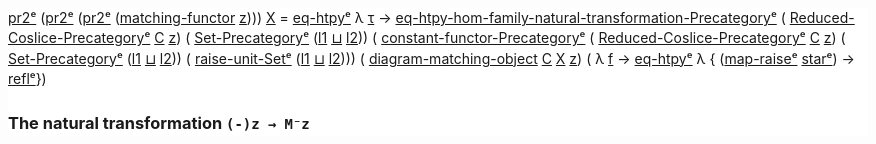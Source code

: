   <a id="6760" href="foundation.dependent-pair-types%25E1%25B5%2589.html#711" class="Field">pr2ᵉ</a> <a id="6765" class="Symbol">(</a><a id="6766" href="foundation.dependent-pair-types%25E1%25B5%2589.html#711" class="Field">pr2ᵉ</a> <a id="6771" class="Symbol">(</a><a id="6772" href="foundation.dependent-pair-types%25E1%25B5%2589.html#711" class="Field">pr2ᵉ</a> <a id="6777" class="Symbol">(</a><a id="6778" href="category-theory-2LTT.matching-objects.html#5950" class="Function">matching-functor</a> <a id="6795" href="category-theory-2LTT.matching-objects.html#6795" class="Bound">z</a><a id="6796" class="Symbol">)))</a> <a id="6800" href="category-theory-2LTT.matching-objects.html#6800" class="Bound">X</a> <a id="6802" class="Symbol">=</a>
    <a id="6808" href="foundation.function-extensionality%25E1%25B5%2589.html#4062" class="Postulate">eq-htpyᵉ</a> <a id="6817" class="Symbol">λ</a> <a id="6819" href="category-theory-2LTT.matching-objects.html#6819" class="Bound">τ</a> <a id="6821" class="Symbol">→</a>
      <a id="6829" href="category-theory.natural-transformations-functors-precategories%25E1%25B5%2589.html#7479" class="Function">eq-htpy-hom-family-natural-transformation-Precategoryᵉ</a>
        <a id="6892" class="Symbol">(</a> <a id="6894" href="category-theory-2LTT.reduced-coslice-precategory.html#1065" class="Function">Reduced-Coslice-Precategoryᵉ</a> <a id="6923" href="category-theory-2LTT.matching-objects.html#3392" class="Bound">C</a> <a id="6925" href="category-theory-2LTT.matching-objects.html#6795" class="Bound">z</a><a id="6926" class="Symbol">)</a>
        <a id="6936" class="Symbol">(</a> <a id="6938" href="foundation.category-of-sets%25E1%25B5%2589.html#3733" class="Function">Set-Precategoryᵉ</a> <a id="6955" class="Symbol">(</a><a id="6956" href="category-theory-2LTT.matching-objects.html#3376" class="Bound">l1</a> <a id="6959" href="Agda.Primitive.html#961" class="Primitive Operator">⊔</a> <a id="6961" href="category-theory-2LTT.matching-objects.html#3379" class="Bound">l2</a><a id="6963" class="Symbol">))</a>
        <a id="6974" class="Symbol">(</a> <a id="6976" href="category-theory.constant-functors%25E1%25B5%2589.html#1298" class="Function">constant-functor-Precategoryᵉ</a>
          <a id="7016" class="Symbol">(</a> <a id="7018" href="category-theory-2LTT.reduced-coslice-precategory.html#1065" class="Function">Reduced-Coslice-Precategoryᵉ</a> <a id="7047" href="category-theory-2LTT.matching-objects.html#3392" class="Bound">C</a> <a id="7049" href="category-theory-2LTT.matching-objects.html#6795" class="Bound">z</a><a id="7050" class="Symbol">)</a>
          <a id="7062" class="Symbol">(</a> <a id="7064" href="foundation.category-of-sets%25E1%25B5%2589.html#3733" class="Function">Set-Precategoryᵉ</a> <a id="7081" class="Symbol">(</a><a id="7082" href="category-theory-2LTT.matching-objects.html#3376" class="Bound">l1</a> <a id="7085" href="Agda.Primitive.html#961" class="Primitive Operator">⊔</a> <a id="7087" href="category-theory-2LTT.matching-objects.html#3379" class="Bound">l2</a><a id="7089" class="Symbol">))</a>
        <a id="7100" class="Symbol">(</a> <a id="7102" href="foundation.unit-type%25E1%25B5%2589.html#4054" class="Function">raise-unit-Setᵉ</a> <a id="7118" class="Symbol">(</a><a id="7119" href="category-theory-2LTT.matching-objects.html#3376" class="Bound">l1</a> <a id="7122" href="Agda.Primitive.html#961" class="Primitive Operator">⊔</a> <a id="7124" href="category-theory-2LTT.matching-objects.html#3379" class="Bound">l2</a><a id="7126" class="Symbol">)))</a>
        <a id="7138" class="Symbol">(</a> <a id="7140" href="category-theory-2LTT.matching-objects.html#1528" class="Function">diagram-matching-object</a> <a id="7164" href="category-theory-2LTT.matching-objects.html#3392" class="Bound">C</a> <a id="7166" href="category-theory-2LTT.matching-objects.html#6800" class="Bound">X</a> <a id="7168" href="category-theory-2LTT.matching-objects.html#6795" class="Bound">z</a><a id="7169" class="Symbol">)</a> <a id="7171" class="Symbol">_</a> <a id="7173" class="Symbol">_</a>
        <a id="7183" class="Symbol">(</a> <a id="7185" class="Symbol">λ</a> <a id="7187" href="category-theory-2LTT.matching-objects.html#7187" class="Bound">f</a> <a id="7189" class="Symbol">→</a> <a id="7191" href="foundation.function-extensionality%25E1%25B5%2589.html#4062" class="Postulate">eq-htpyᵉ</a> <a id="7200" class="Symbol">λ</a> <a id="7202" class="Symbol">{</a> <a id="7204" class="Symbol">(</a><a id="7205" href="foundation.raising-universe-levels%25E1%25B5%2589.html#1086" class="InductiveConstructor">map-raiseᵉ</a> <a id="7216" href="foundation.unit-type%25E1%25B5%2589.html#873" class="InductiveConstructor">starᵉ</a><a id="7221" class="Symbol">)</a> <a id="7223" class="Symbol">→</a> <a id="7225" href="foundation-core.identity-types%25E1%25B5%2589.html#2694" class="InductiveConstructor">reflᵉ</a><a id="7230" class="Symbol">})</a>
</pre>
### The natural transformation `(-)z → M⁻z`
